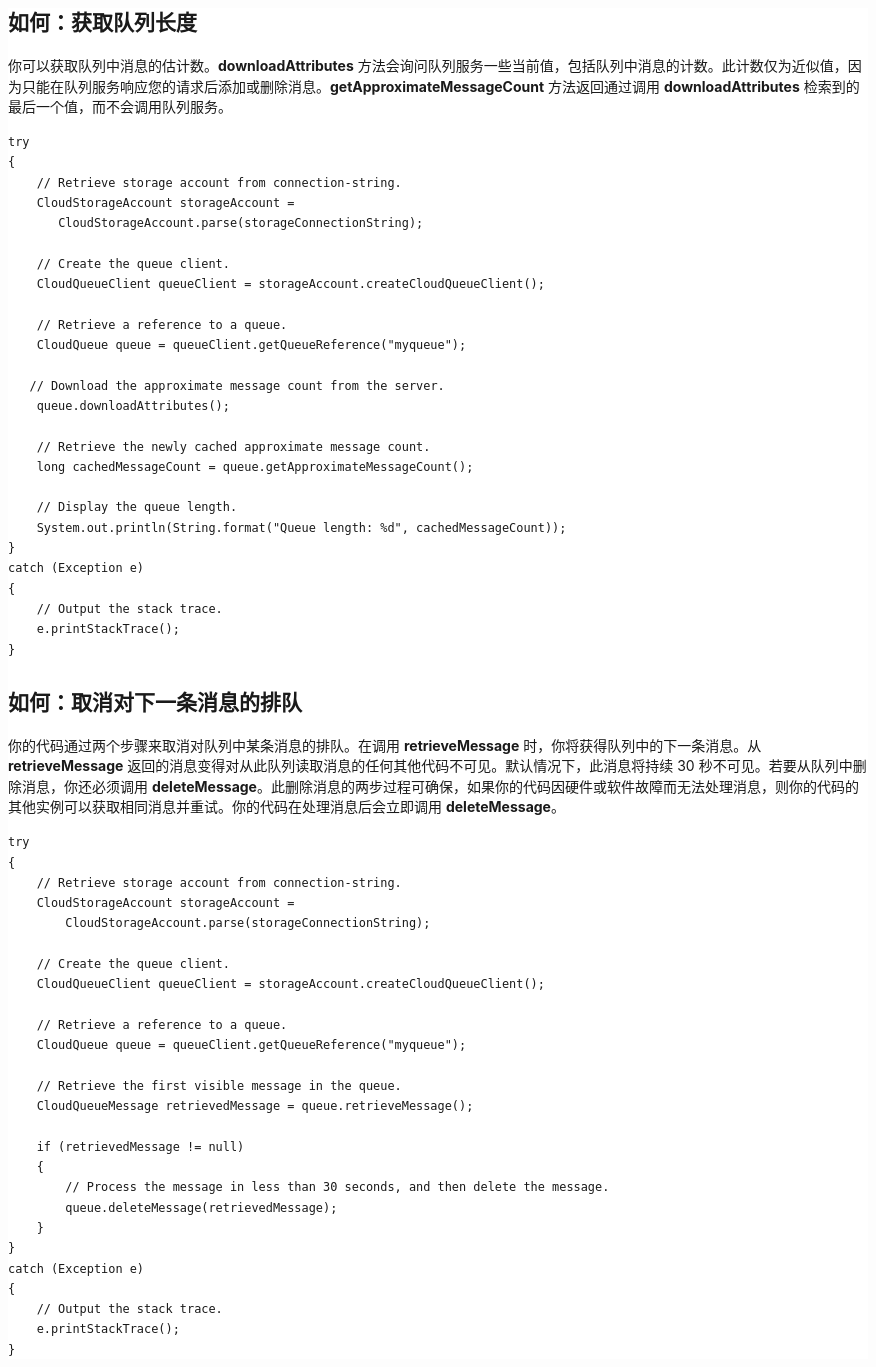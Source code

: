 
## 如何：获取队列长度

你可以获取队列中消息的估计数。**downloadAttributes** 方法会询问队列服务一些当前值，包括队列中消息的计数。此计数仅为近似值，因为只能在队列服务响应您的请求后添加或删除消息。**getApproximateMessageCount** 方法返回通过调用 **downloadAttributes** 检索到的最后一个值，而不会调用队列服务。

    try
    {
    	// Retrieve storage account from connection-string.
    	CloudStorageAccount storageAccount =
	       CloudStorageAccount.parse(storageConnectionString);

    	// Create the queue client.
    	CloudQueueClient queueClient = storageAccount.createCloudQueueClient();

    	// Retrieve a reference to a queue.
    	CloudQueue queue = queueClient.getQueueReference("myqueue");

	   // Download the approximate message count from the server.
    	queue.downloadAttributes();

    	// Retrieve the newly cached approximate message count.
    	long cachedMessageCount = queue.getApproximateMessageCount();

    	// Display the queue length.
    	System.out.println(String.format("Queue length: %d", cachedMessageCount));
    }
    catch (Exception e)
    {
        // Output the stack trace.
        e.printStackTrace();
    }

## 如何：取消对下一条消息的排队

你的代码通过两个步骤来取消对队列中某条消息的排队。在调用 **retrieveMessage** 时，你将获得队列中的下一条消息。从 **retrieveMessage** 返回的消息变得对从此队列读取消息的任何其他代码不可见。默认情况下，此消息将持续 30 秒不可见。若要从队列中删除消息，你还必须调用 **deleteMessage**。此删除消息的两步过程可确保，如果你的代码因硬件或软件故障而无法处理消息，则你的代码的其他实例可以获取相同消息并重试。你的代码在处理消息后会立即调用 **deleteMessage**。

    try
    {
    	// Retrieve storage account from connection-string.
    	CloudStorageAccount storageAccount =
    	    CloudStorageAccount.parse(storageConnectionString);

    	// Create the queue client.
    	CloudQueueClient queueClient = storageAccount.createCloudQueueClient();

    	// Retrieve a reference to a queue.
    	CloudQueue queue = queueClient.getQueueReference("myqueue");

    	// Retrieve the first visible message in the queue.
    	CloudQueueMessage retrievedMessage = queue.retrieveMessage();

    	if (retrievedMessage != null)
    	{
    		// Process the message in less than 30 seconds, and then delete the message.
    		queue.deleteMessage(retrievedMessage);
    	}
    }
    catch (Exception e)
    {
        // Output the stack trace.
        e.printStackTrace();
    }
